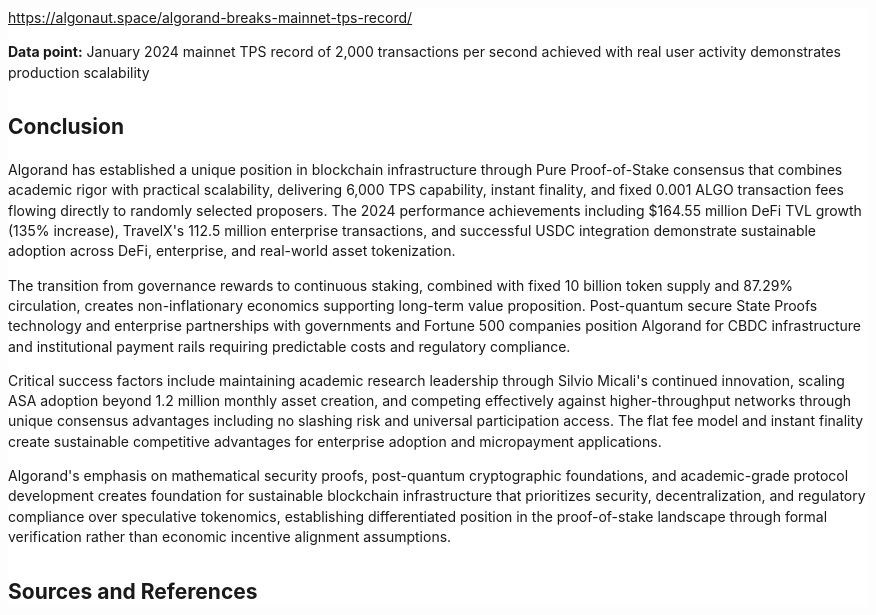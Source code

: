 https://algonaut.space/algorand-breaks-mainnet-tps-record/

**Data point:** January 2024 mainnet TPS record of 2,000 transactions per second achieved with real user activity demonstrates production scalability

## Conclusion

Algorand has established a unique position in blockchain infrastructure through Pure Proof-of-Stake consensus that combines academic rigor with practical scalability, delivering 6,000 TPS capability, instant finality, and fixed 0.001 ALGO transaction fees flowing directly to randomly selected proposers. The 2024 performance achievements including $164.55 million DeFi TVL growth (135% increase), TravelX's 112.5 million enterprise transactions, and successful USDC integration demonstrate sustainable adoption across DeFi, enterprise, and real-world asset tokenization.

The transition from governance rewards to continuous staking, combined with fixed 10 billion token supply and 87.29% circulation, creates non-inflationary economics supporting long-term value proposition. Post-quantum secure State Proofs technology and enterprise partnerships with governments and Fortune 500 companies position Algorand for CBDC infrastructure and institutional payment rails requiring predictable costs and regulatory compliance.

Critical success factors include maintaining academic research leadership through Silvio Micali's continued innovation, scaling ASA adoption beyond 1.2 million monthly asset creation, and competing effectively against higher-throughput networks through unique consensus advantages including no slashing risk and universal participation access. The flat fee model and instant finality create sustainable competitive advantages for enterprise adoption and micropayment applications.

Algorand's emphasis on mathematical security proofs, post-quantum cryptographic foundations, and academic-grade protocol development creates foundation for sustainable blockchain infrastructure that prioritizes security, decentralization, and regulatory compliance over speculative tokenomics, establishing differentiated position in the proof-of-stake landscape through formal verification rather than economic incentive alignment assumptions.

## Sources and References

[^1]: Algorand Developer Portal. (2024). "Transaction Details and Fees." Algorand Developer Portal. Retrieved from https://developer.algorand.org/docs/get-details/transactions/
Official documentation of Algorand's fixed 0.001 ALGO fee structure and transaction cost model

[^2]: Algorand Technologies. (2024). "Pure Proof-of-Stake Technology." Algorand Technologies. Retrieved from https://algorand.co/technology/pure-proof-of-stake
Comprehensive explanation of PPoS consensus mechanics and economic incentive structure

[^3]: Chainspect. (2024). "Algorand Network Analytics." Chainspect. Retrieved from https://chainspect.app/chain/algorand
Real-time network performance metrics including TPS, block times, and consensus participation

[^4]: Algorand Developer Portal. (2024). "Algorand Consensus Documentation." Algorand Developer Portal. Retrieved from https://developer.algorand.org/docs/get-details/algorand_consensus/
Technical documentation of cryptographic sortition and Byzantine Agreement protocol implementation

[^5]: Algorand Foundation. (2024). "ALGO Tokenomics." Algorand Foundation. Retrieved from https://www.algorand.foundation/tokenomics
Official tokenomics documentation including fixed supply model and distribution schedule

[^6]: Tokenomist. (2024). "ALGO Supply Analysis." Tokenomist. Retrieved from https://tokenomist.ai/algorand
Independent analysis of ALGO token unlocking schedule and market cap metrics

[^7]: Algorand Developer Portal. (2024). "Algorand Performance Upgrade." Algorand Developer Portal. Retrieved from https://developer.algorand.org/articles/algorand-boosts-performance-5x-in-latest-upgrade/
Protocol upgrade 3.9 performance improvements and 6,000 TPS capability documentation

[^8]: Algonaut Space. (2024). "Algorand Breaks Mainnet TPS Record." Algonaut Space. Retrieved from https://algonaut.space/algorand-breaks-mainnet-tps-record/
January 2024 mainnet performance record achievement with 2,000 TPS real user transactions

[^9]: Messari. (2024). "Algorand Q3 2024 Brief." Messari. Retrieved from https://messari.io/report/algorand-q3-2024-brief
Comprehensive Q3 2024 performance analysis including DeFi TVL growth and protocol adoption

[^10]: DeFiLlama. (2024). "Algorand Chain Data." DeFiLlama. Retrieved from https://defillama.com/chain/Algorand
Real-time DeFi TVL tracking showing $164.55 million ecosystem growth

[^11]: Tinyman. (2024). "Algorand DeFi Powerhouse." Tinyman Medium. Retrieved from https://tinymanorg.medium.com/algorand-defi-powerhouse-tinymans-period-10-710ea26d7a90
Tinyman DEX performance metrics including 110% TVL increase and trading volume analysis

[^12]: Circle. (2024). "USDC on Algorand." Circle. Retrieved from https://www.circle.com/multi-chain-usdc/algorand
Official USDC issuer data showing 66% growth and 97% stablecoin market share


[^13]: Algorand Foundation. (2024). "October 2024 ALGO Insights Report." Algorand Foundation. Retrieved from https://algorand.co/blog/october-2024-algo-insights-report
[^14]: Bitrue. (2024). "TravelX 100M+ Transactions on Algorand." Bitrue. Retrieved from https://www.bitrue.com/blog/travelx-100m-transactions-algorand-2024
[^15]: Algorand Foundation. (2024). "State Proofs for Blockchain Interoperability." Algorand Foundation. Retrieved from https://www.algorand.com/resources/algorand-announcements/powering-blockchain-interoperability-and-post-quantum-security/
[^16]: CertiK. (2024). "How Algorand's State Proofs Power Blockchain Interoperability." CertiK. Retrieved from https://www.certik.com/resources/blog/1SqrkH776U0RAY78R9HAOF-how-algorands-state-proofs-power-blockchain-interoperability
[^17]: Brown University. (2024). "Silvio Micali Distinguished Lecture." Brown University Computer Science. Retrieved from https://posts.cs.brown.edu/2024/10/18/the-franco-preparata-distinguished-lecture-series-was-inaugurated-by-turing-award-recipient-silvio-micali/
[^18]: Algorand Foundation. (2024). "2024 Guide to ALGO Staking and Governance." Algorand Foundation. Retrieved from https://algorand.co/blog/2024-guide-to-algo-crypto-staking-and-governance
[^19]: Nansen Research. (2024). "Algorand H1 2024 Report." Nansen Research. Retrieved from https://research.nansen.ai/articles/algorand-half-year-report-h1-2024
[^20]: Algorand Foundation. (2025). "February 2025 Algorand Metrics Recap." Algorand Foundation. Retrieved from https://algorand.co/blog/february-2025-algorand-metrics-ecosystem-recap